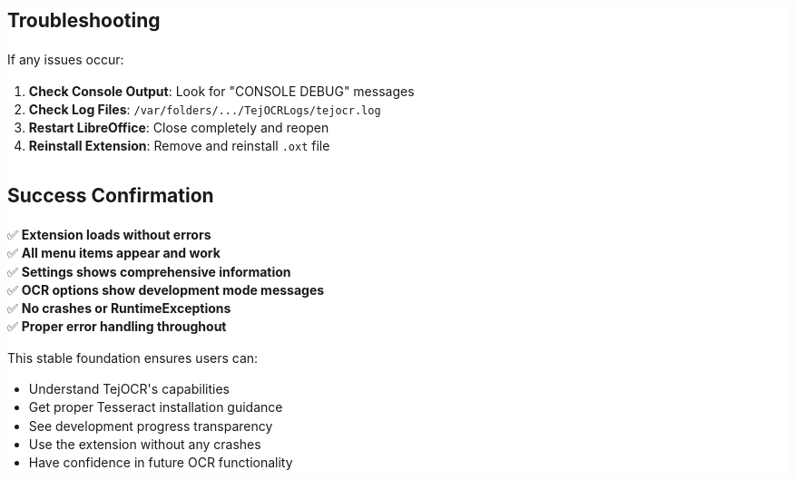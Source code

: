 ## Troubleshooting

If any issues occur:

1. **Check Console Output**: Look for "CONSOLE DEBUG" messages
2. **Check Log Files**: `/var/folders/.../TejOCRLogs/tejocr.log`
3. **Restart LibreOffice**: Close completely and reopen
4. **Reinstall Extension**: Remove and reinstall `.oxt` file

## Success Confirmation

✅ **Extension loads without errors**  
✅ **All menu items appear and work**  
✅ **Settings shows comprehensive information**  
✅ **OCR options show development mode messages**  
✅ **No crashes or RuntimeExceptions**  
✅ **Proper error handling throughout**

This stable foundation ensures users can:
- Understand TejOCR's capabilities
- Get proper Tesseract installation guidance  
- See development progress transparency
- Use the extension without any crashes
- Have confidence in future OCR functionality 